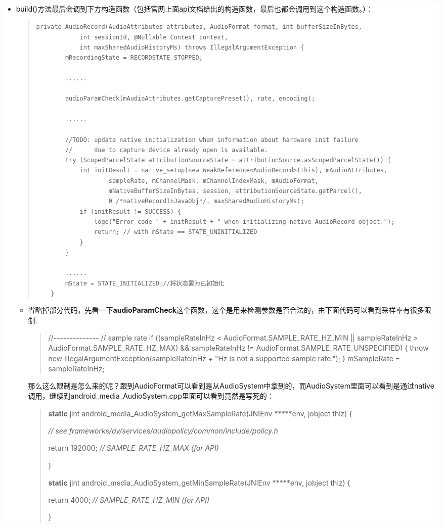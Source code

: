   - build()方法最后会调到下方构造函数（包括官网上面api文档给出的构造函数，最后也都会调用到这个构造函数。）：

    > ```
    > private AudioRecord(AudioAttributes attributes, AudioFormat format, int bufferSizeInBytes,
    >             int sessionId, @Nullable Context context,
    >             int maxSharedAudioHistoryMs) throws IllegalArgumentException {
    >         mRecordingState = RECORDSTATE_STOPPED;
    > 
    >         ......
    > 
    >         audioParamCheck(mAudioAttributes.getCapturePreset(), rate, encoding);
    > 
    >         ......
    > 
    >         //TODO: update native initialization when information about hardware init failure
    >         //      due to capture device already open is available.
    >         try (ScopedParcelState attributionSourceState = attributionSource.asScopedParcelState()) {
    >             int initResult = native_setup(new WeakReference<AudioRecord>(this), mAudioAttributes,
    >                     sampleRate, mChannelMask, mChannelIndexMask, mAudioFormat,
    >                     mNativeBufferSizeInBytes, session, attributionSourceState.getParcel(),
    >                     0 /*nativeRecordInJavaObj*/, maxSharedAudioHistoryMs);
    >             if (initResult != SUCCESS) {
    >                 loge("Error code " + initResult + " when initializing native AudioRecord object.");
    >                 return; // with mState == STATE_UNINITIALIZED
    >             }
    >         }
    > 
    >         ......
    >         mState = STATE_INITIALIZED;//将状态置为已初始化
    >     }
    > ```

    - 省略掉部分代码，先看一下**audioParamCheck**这个函数，这个是用来检测参数是否合法的，由下面代码可以看到采样率有很多限制:

      > //--------------
      > // sample rate
      > if ((sampleRateInHz < AudioFormat.SAMPLE_RATE_HZ_MIN ||
      >         sampleRateInHz > AudioFormat.SAMPLE_RATE_HZ_MAX) &&
      >         sampleRateInHz != AudioFormat.SAMPLE_RATE_UNSPECIFIED) {
      >     throw new IllegalArgumentException(sampleRateInHz
      >             \+ "Hz is not a supported sample rate.");
      > }
      > mSampleRate = sampleRateInHz;

      那么这么限制是怎么来的呢？跟到AudioFormat可以看到是从AudioSystem中拿到的，而AudioSystem里面可以看到是通过native调用，继续到android_media_AudioSystem.cpp里面可以看到竟然是写死的：

      > **static** jint android_media_AudioSystem_getMaxSampleRate(JNIEnv *****env, jobject thiz) {
      >
      >   *// see frameworks/av/services/audiopolicy/common/include/policy.h*
      >
      >   return 192000; *// SAMPLE_RATE_HZ_MAX (for API)*
      >
      > }
      >
      > 
      >
      > **static** jint android_media_AudioSystem_getMinSampleRate(JNIEnv *****env, jobject thiz) {
      >
      >   return 4000; *// SAMPLE_RATE_HZ_MIN  (for API)*
      >
      > }
